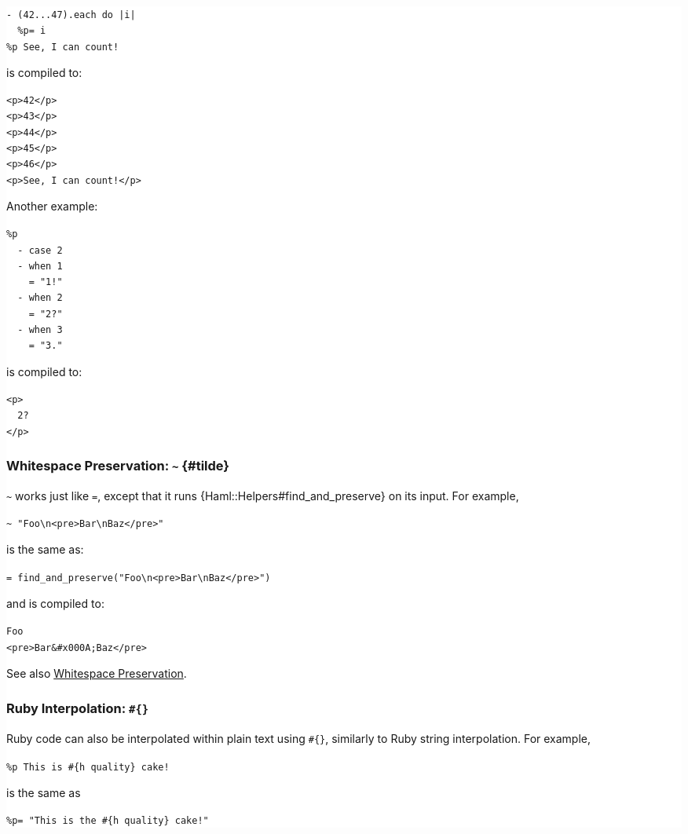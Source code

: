     - (42...47).each do |i|
      %p= i
    %p See, I can count!

is compiled to:

    <p>42</p>
    <p>43</p>
    <p>44</p>
    <p>45</p>
    <p>46</p>
    <p>See, I can count!</p>

Another example:

    %p
      - case 2
      - when 1
        = "1!"
      - when 2
        = "2?"
      - when 3
        = "3."

is compiled to:

    <p>
      2?
    </p>

### Whitespace Preservation: `~` {#tilde}

`~` works just like `=`, except that it runs {Haml::Helpers#find\_and\_preserve}
on its input. For example,

    ~ "Foo\n<pre>Bar\nBaz</pre>"

is the same as:

    = find_and_preserve("Foo\n<pre>Bar\nBaz</pre>")

and is compiled to:

    Foo
    <pre>Bar&#x000A;Baz</pre>

See also [Whitespace Preservation](#whitespace_preservation).

### Ruby Interpolation: `#{}`

Ruby code can also be interpolated within plain text using `#{}`, similarly to
Ruby string interpolation. For example,

    %p This is #{h quality} cake!

is the same as

    %p= "This is the #{h quality} cake!"
